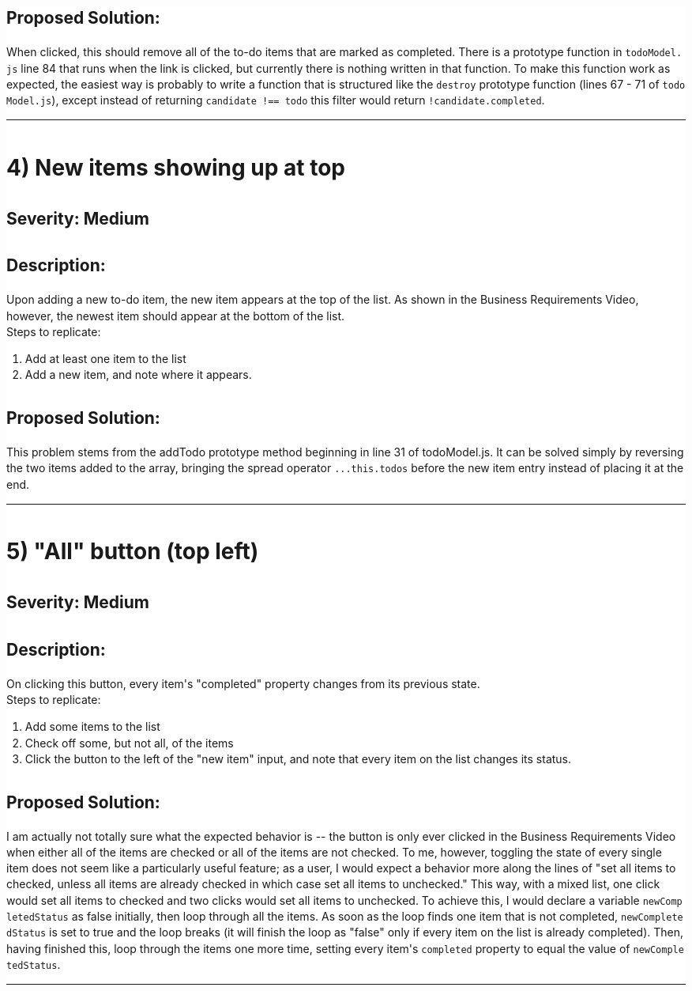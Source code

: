 ## Proposed Solution:
When clicked, this should remove all of the to-do items that are marked as completed.  There is a prototype function in `todoModel.js` line 84 that runs when the link is clicked, but currently there is nothing written in that function.  To make this function work as expected, the easiest way is probably to write a function that is structured like the `destroy` prototype function (lines 67 - 71 of `todoModel.js`), except instead of returning `candidate !== todo` this filter would return `!candidate.completed`.

---

# 4) New items showing up at top
## Severity: Medium
## Description:
Upon adding a new to-do item, the new item appears at the top of the list.  As shown in the Business Requirements Video, however, the newest item should appear at the bottom of the list.  
Steps to replicate:
1. Add at least one item to the list
2. Add a new item, and note where it appears.

## Proposed Solution:
This problem stems from the addTodo prototype method beginning in line 31 of todoModel.js.  It can be solved simply by reversing the two items added to the array, bringing the spread operator `...this.todos` before the new item entry instead of placing it at the end.

---

# 5) "All" button (top left)
## Severity: Medium
## Description:
On clicking this button, every item's "completed" property changes from its previous state.  
Steps to replicate:
1. Add some items to the list
2. Check off some, but not all, of the items
3. Click the button to the left of the "new item" input, and note that every item on the list changes its status.

## Proposed Solution:
I am actually not totally sure what the expected behavior is -- the button is only ever clicked in the Business Requirements Video when either all of the items are checked or all of the items are not checked.  To me, however, toggling the state of every single item does not seem like a particularly useful feature; as a user, I would expect a behavior more along the lines of "set all items to checked, unless all items are already checked in which case set all items to unchecked."  This way, with a mixed list, one click would set all items to checked and two clicks would set all items to unchecked.
To achieve this, I would declare a variable `newCompletedStatus` as false initially, then loop through all the items.  As soon as the loop finds one item that is not completed, `newCompletedStatus` is set to true and the loop breaks (it will finish the loop as "false" only if every item on the list is already completed).  Then, having finished this, loop through the items one more time, setting every item's `completed` property to equal the value of `newCompletedStatus`.

---